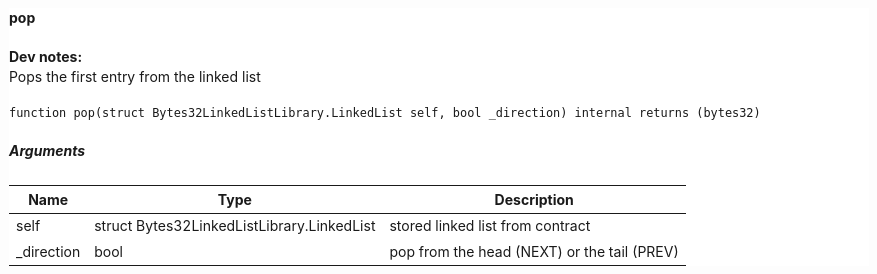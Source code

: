 #### pop

**Dev notes:** \
Pops the first entry from the linked list

```solidity:no-line-numbers
function pop(struct Bytes32LinkedListLibrary.LinkedList self, bool _direction) internal returns (bytes32)
```

##### Arguments

| Name | Type | Description |
| ---- | ---- | ----------- |
| self | struct Bytes32LinkedListLibrary.LinkedList | stored linked list from contract |
| _direction | bool | pop from the head (NEXT) or the tail (PREV) |


